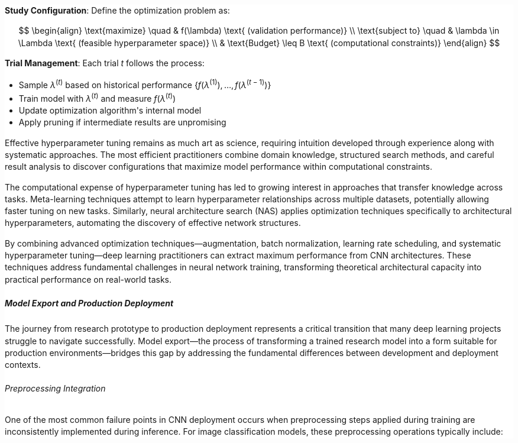 **Study Configuration**: Define the optimization problem as:

$$
\begin{align}
\text{maximize} \quad & f(\lambda) \text{ (validation performance)} \\
\text{subject to} \quad & \lambda \in \Lambda \text{ (feasible hyperparameter space)} \\
& \text{Budget} \leq B \text{ (computational constraints)}
\end{align}
$$

**Trial Management**: Each trial $t$ follows the process:

- Sample $\lambda^{(t)}$ based on historical performance $\{f(\lambda^{(1)}), \ldots, f(\lambda^{(t-1)})\}$
- Train model with $\lambda^{(t)}$ and measure $f(\lambda^{(t)})$
- Update optimization algorithm's internal model
- Apply pruning if intermediate results are unpromising

Effective hyperparameter tuning remains as much art as science, requiring intuition developed through experience along
with systematic approaches. The most efficient practitioners combine domain knowledge, structured search methods, and
careful result analysis to discover configurations that maximize model performance within computational constraints.

The computational expense of hyperparameter tuning has led to growing interest in approaches that transfer knowledge
across tasks. Meta-learning techniques attempt to learn hyperparameter relationships across multiple datasets,
potentially allowing faster tuning on new tasks. Similarly, neural architecture search (NAS) applies optimization
techniques specifically to architectural hyperparameters, automating the discovery of effective network structures.

By combining advanced optimization techniques—augmentation, batch normalization, learning rate scheduling, and
systematic hyperparameter tuning—deep learning practitioners can extract maximum performance from CNN architectures.
These techniques address fundamental challenges in neural network training, transforming theoretical architectural
capacity into practical performance on real-world tasks.

##### Model Export and Production Deployment

The journey from research prototype to production deployment represents a critical transition that many deep learning
projects struggle to navigate successfully. Model export—the process of transforming a trained research model into a
form suitable for production environments—bridges this gap by addressing the fundamental differences between development
and deployment contexts.

###### Preprocessing Integration

One of the most common failure points in CNN deployment occurs when preprocessing steps applied during training are
inconsistently implemented during inference. For image classification models, these preprocessing operations typically
include:
